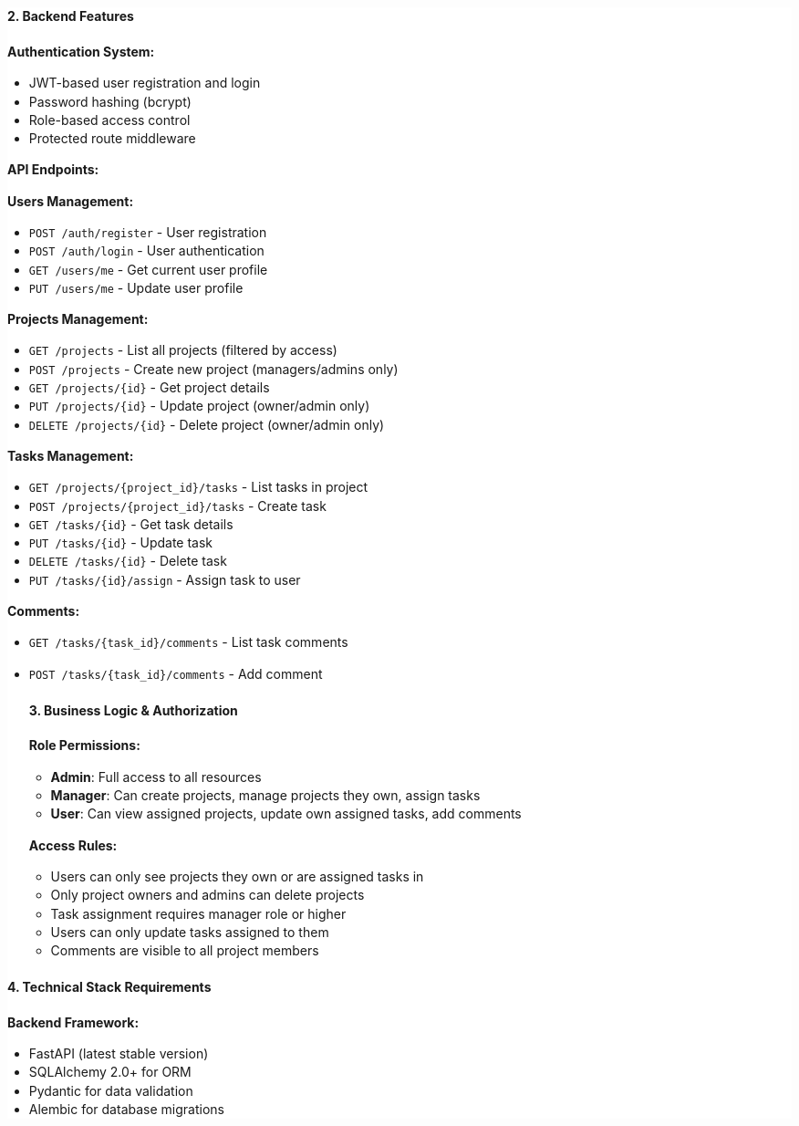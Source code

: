 #### 2. Backend Features

**Authentication System:**
- JWT-based user registration and login
- Password hashing (bcrypt)
- Role-based access control
- Protected route middleware

**API Endpoints:**

**Users Management:**
- `POST /auth/register` - User registration
- `POST /auth/login` - User authentication
- `GET /users/me` - Get current user profile
- `PUT /users/me` - Update user profile

**Projects Management:**
- `GET /projects` - List all projects (filtered by access)
- `POST /projects` - Create new project (managers/admins only)
- `GET /projects/{id}` - Get project details
- `PUT /projects/{id}` - Update project (owner/admin only)
- `DELETE /projects/{id}` - Delete project (owner/admin only)

**Tasks Management:**
- `GET /projects/{project_id}/tasks` - List tasks in project
- `POST /projects/{project_id}/tasks` - Create task
- `GET /tasks/{id}` - Get task details
- `PUT /tasks/{id}` - Update task
- `DELETE /tasks/{id}` - Delete task
- `PUT /tasks/{id}/assign` - Assign task to user

**Comments:**
- `GET /tasks/{task_id}/comments` - List task comments
- `POST /tasks/{task_id}/comments` - Add comment

   #### 3. Business Logic & Authorization

   **Role Permissions:**
   - **Admin**: Full access to all resources
   - **Manager**: Can create projects, manage projects they own, assign tasks
   - **User**: Can view assigned projects, update own assigned tasks, add comments

   **Access Rules:**
   - Users can only see projects they own or are assigned tasks in
   - Only project owners and admins can delete projects
   - Task assignment requires manager role or higher
   - Users can only update tasks assigned to them
   - Comments are visible to all project members

#### 4. Technical Stack Requirements

**Backend Framework:**
- FastAPI (latest stable version)
- SQLAlchemy 2.0+ for ORM
- Pydantic for data validation
- Alembic for database migrations
